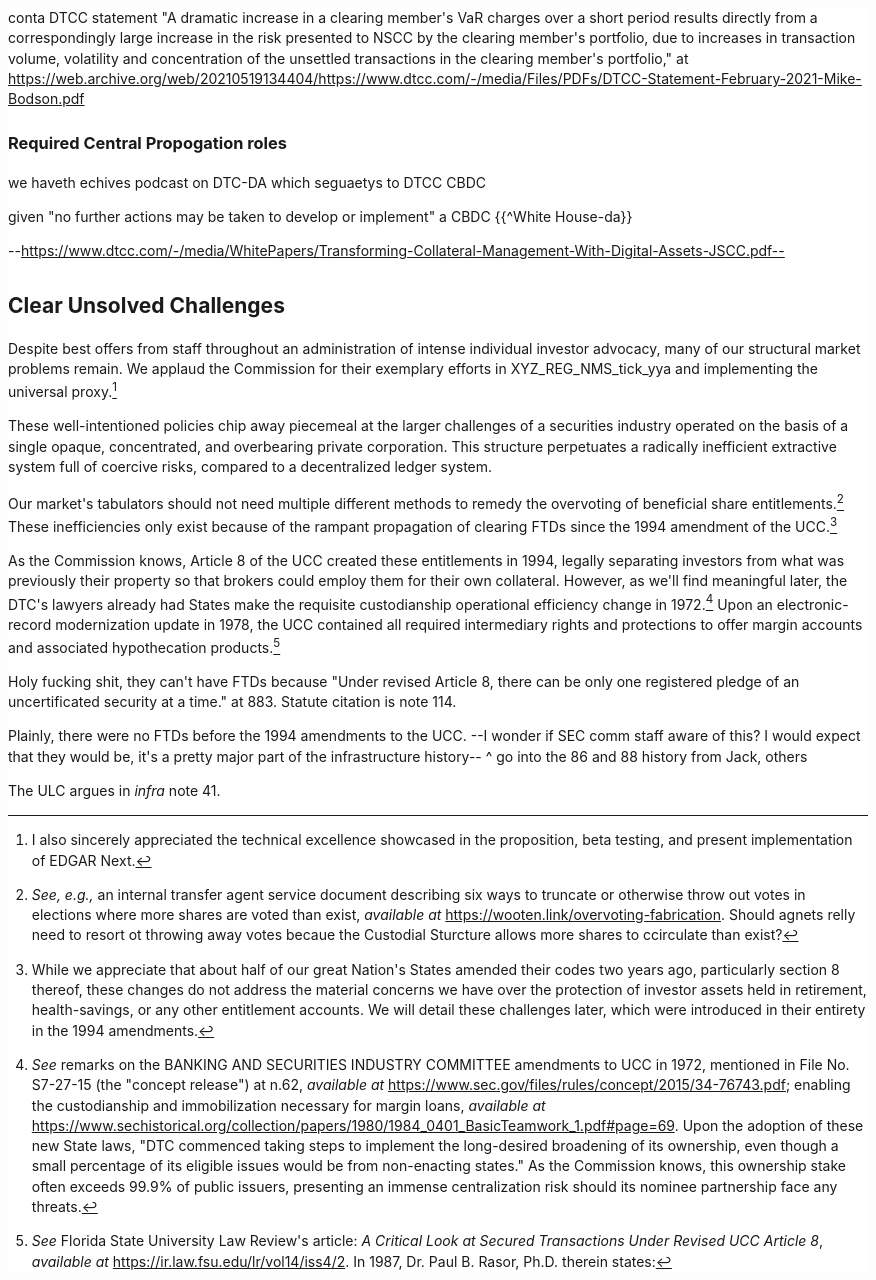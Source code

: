 

conta DTCC statement "A dramatic increase in a clearing member's VaR charges over a short period results directly from a correspondingly large increase in the risk presented to NSCC by the clearing member's portfolio, due to increases in transaction volume, volatility and concentration of the unsettled transactions in the clearing member's portfolio," at https://web.archive.org/web/20210519134404/https://www.dtcc.com/-/media/Files/PDFs/DTCC-Statement-February-2021-Mike-Bodson.pdf







[^White House-da]: "The Working Group's report shall consider provisions for market structure, oversight, consumer protection, and risk management."
— The White House aty https://www.whitehouse.gov/presidential-actions/2025/01/strengthening-american-leadership-in-digital-financial-technology/


### Required Central Propogation roles

we  haveth echives  podcast  on DTC-DA which seguaetys  to DTCC CBDC

given "no further actions may be taken to develop or implement" a CBDC {{^White House-da}}

--https://www.dtcc.com/-/media/WhitePapers/Transforming-Collateral-Management-With-Digital-Assets-JSCC.pdf--

## Clear Unsolved Challenges

Despite best offers from staff throughout an administration of intense individual investor advocacy, many of our structural market problems remain. We applaud the Commission for their exemplary efforts in XYZ_REG_NMS_tick_yya and implementing the universal proxy.[^pers]

These well-intentioned policies chip away piecemeal at the larger challenges of a securities industry operated on the basis of a single opaque, concentrated, and overbearing private corporation. This structure perpetuates a radically inefficient extractive system full of coercive risks, compared to a decentralized ledger system.

Our market's tabulators should not need multiple different methods to remedy the overvoting of beneficial share entitlements.[^overvoting-fabrication] These inefficiencies only exist because of the rampant propagation of clearing FTDs since the 1994 amendment of the UCC.[^UCC-year]

As the Commission knows, Article 8 of the UCC created these entitlements in 1994, legally separating investors from what was previously their property so that brokers could employ them for their own collateral. However, as we'll find meaningful later, the DTC's lawyers already had States make the requisite custodianship operational efficiency change in 1972.[^BASIC-UCC] Upon an electronic-record modernization update in 1978, the UCC contained all required intermediary rights and protections to offer margin accounts and associated hypothecation products.[^FSU-UCC]

Holy fucking shit, they can't have FTDs because "Under revised Article 8, there can be only one registered pledge of an uncertificated security at a time." at 883.
Statute citation is note 114.

Plainly, there were no FTDs before the 1994 amendments to the UCC. --I wonder if SEC comm staff aware of this? I would expect that they would be, it's a pretty major part of the infrastructure history--
^ go into the 86 and 88 history from Jack, others

The ULC argues in _infra_ note 41.


[^start-reen-ieelds]: _See  generally_ PREV  . capitalized phrases  or  acronyms largely defined  therein. The community at large greatly apprrciated  the Commission's diligence leading up  to hte oCC's withdrawel of porposed changes.
[^occm]: _See generally,_ my omments in esponse  to the incredible recent staff acctions  establishing a rhoust tehniccal filing interfacce, _available at_ https://www.sec.gov/comments/s7-15-23/s71523-301019-767522.pdf. 
[^occm-d]:  _Id._ at  § II.B.d.
[^src]: _See_ the advance release as adopted  in the  conformed filing in Exhibit 1A at  90 FR 10734–38, _available at_ https://www.govinfo.gov/content/pkg/FR-2025-02-26/pdf/2025-03071.pdf.  < !-- todo:  compare from here  adn  [X](https://www.sec.gov/files/rules/sro/occan/2025/34-102462.pdf) laterr  -->
[^timing]: I PPRECIate the  opporutnity  t o ccommmont on  this advancce noticce which was brought to ky  attention  by the community  slightly  over a week ago. Addditionally, our commmunity  review process added a few days of processing to ensure consensus on the views presented. _See_ _infra_ § 3 forr  a discussion of these implications after  the comment presents  material information related  to the consideration of this ticce..
[^pcco-intro]: _See generlly_ _infra_ § {{TODO: gme-congress-sec}}. Spewcoific  references are avlaible _infra_ notes {{^game-stopped}}, {{^staff-gme-study}}, and  {{^cong}}, _inter alia_. OCC itself recognized this sequence of events _infra_ note {{^2024-014-sec}} at 14, stating that the corporation's management had to override the approved, tested, and automated margining methodologies.
[^oi-token]: _See, e.g.,_ collapse of a cryptocurrency which employeedd off-exchange market-=making deals to exclusively purchase outstanding digital assets, _available at_ https://youtube.com/clip/UgkxkjSFXLQtP9WnDp8Q7dd39_cGHwvosbaM.  While this exmaple showcases the invevitable  collapse of an articificlaly-inflated price, perhasp staff might concur that the events leading u p top the PCO event showcase the invevitable growht of a solvent corporation's shares after artificial deflation. Should the  OCC's margining  systems  facce risk of  WEall Street invsolvencies as contemplated  _infra_ note {{^2024-014-sec}} at 4?
[^rh-occ-cleaing]: Robinhood discloses thier  self-clearing  businessx affiliate in their Form  S-1 at  F-15, first Form  10-K at 24, and  even  the OCC lists  them as a  clearing  member  mid-way  throgh 2020;  _available at_ https://www.sec.gov/Archives/edgar/data/1783879/000162828021013318/robinhoods-1.htm, https://www.sec.gov/Archives/edgar/data/1783879/000178387922000044/hood-20211231.htm, and https://web.archive.org/web/20200701202545/https://www.theocc.com/Company-Information/Member-Directory ,respectively. As further  described _infra_ note {{^rh-clearing-self}}, the  company claiims these business practices amdde their service faster and more relaiable. indeed, presumably they had more ddiscresion  over Tim's position given theirr direct managemnt of ts risk exposure.
[^rh-cyber]: _See, e.g.,_ the  Commission's $45 million fine  for inadequate   data  security, electronic communciations, addn Reg  SHo reporting, _available at_ https://www.sec.gov/newsroom/press-releases/2025-5. Ms.  COuntryman,  your  excpetional order,  enabled  by exceptional  sta ff  efforts,  highlights  one  such  case  of gross cybersecurity  vulnerabilityies at ¶ 7. Later  in ¶¶ 74–79, the order explains  that  millions of  investors had  theirr  information stolen  in an attack prasctically  identical  to one such breach over three m onths prior which resulted in a secificcorrective action to  blcok  the type of software employed in the theft.
[^bad-banks]: _See, e.g.,_ _infra_ note SEC_TODO, highlghting challenges common indivul challenges akin to those  detauled
[^ostk-augi]: _See, e.g._ Commissioner Luis A. Aguilar's meeting addressing double-digit outstanding Failures to Deliver ("FTDs") when investors acquired a 120% ownership stake in a discount online retailer, _inter alia_, given the failures of central netting, _available at_ https://www.sec.gov/comments/s7-19-07/s71907-1436.pdf#page=3. _See also_ written remarks _infra_ note {{^Discord-GME}} from the CEO of such firm at the time, stating "a financial news organization suggests that of our approximate 6,000 owners, the top 50 own 106% of our stock" just before the share price halved.
[^ats-prep]: _See_ _supra_ note {{^ostk-augi}}. Given cryptosystems and decentralized exchanges allow these transactions without the possibility of FTDs, I asked Commissioner Aguilar and partners at their venture company about their interpretation of if they "would or would not consider a DEX to be an ATS" in a written communication on 26 Sep 2023 and subsequent meeting in relation to File No. S7-02-22, _inter alia_. If staff agree with the supportive remarks in these discussions and pro-digital-assets rhetoric espoused by our present governmental leadership, then might we need an oversight system for uncovered peer-to-peer distributed transaction messaging systems?
[^ats-note]: _See_ analysis of legacy liquidity venues in one of the leading academic finance journals, _available at_ https://doi.org/10.1017/S0022109017000849. _See also_ discussion of alternative liquidity-providing cryptosystems, _available at_ https://x.com/xximpod/status/1908527646331593078. I see no other decentralized free market than the one referenced _infra_ note {{^xlm-minimal-info}}.
[^intro-quote-date]: Based on extensive diligence, Mr. Peterffy's sentiments over the past few decades closely resemble this quote, _available at_ https://www.cnbc.com/2021/02/17/interactive-brokers-chairman-thomas-peterffy-on-gamestop-frenzy.html. _See, e.g.,_ departing remarks from Commissioner Aguilar emphasizing remarks from Mr. Peterffy that "our markets are in a 'crisis,' and that 'order, fair dealing, and trust' need to be restored" in § II ¶ 2, _available at_ https://www.sec.gov/newsroom/speeches-statements/us-equity-market-structure.
[^historic-id]: _See_ _supra_ note {{^best-eff-mon}}.
[^ucc-511c]: _See_ Uniform Commercial Code ("UCC") § 8-511(c), as presently adopted in all 50 States.
[^511c-id]: _Id._
[^ccp-connec]: _See, e.g.,_ last year's annual financial statements for NSCC, stating an approximately equivalent amount of assets and liabilities, _available at_ https://www.dtcc.com/-/media/Files/Downloads/legal/financials/2024/NSCC-Financial-Statements-Annual-2024.pdf#page=4. At 27, the report references the "multilateral netting contract and limited cross-guaranty agreement with DTC, FICC and OCC," a risk mutualizer further expanded by industry arrangements _infra_ note {{^ny-err-3}}. Could the failure of only one of these intermediaries cripple all of their interoperability?
[^DTCcs]: _See, e.g.,_ six formalized change requests just this year in NH HB427, ND SB2364, SD HB1122, TN HB443, CT HB5849, and WY SF189 (all 2025); _available at_ https://legiscan.com/NH/bill/HB427/2025, https://legiscan.com/ND/bill/SB2364/2025, https://legiscan.com/SD/bill/HB1122/2025, https://legiscan.com/TN/bill/HB0443/2025, https://legiscan.com/CT/bill/HB5849/2025, and https://legiscan.com/WY/bill/SF0189/2025, respectively. All these legislatures strike the exception to Main Street securities entitlement custody as discussed in the proposed bills. _See also_ proposition questioning testimony in the third bill, stating "all those clients in the teeth of the crisis had no access to their accounts... that happened to the retail investors; it happened to the biggest, most sophisticated investors in the world that were in Lehman Brothers—so, big and small. The small investors: those accounts were eventually sold to another firm. That is the only way they got access to their accounts again—it took some weeks and months. The institutional clients: unbeknownst to them, all of their Treasuries, which were their collateral—their dry powder to operate in this crisis—were taken by JPMorgan in the bankruptcy" as both the custodian and secured creditor for such assets given invocation of UCC Art. 8, _available at_ https://sdpb.sd.gov/sdpbpodcast/2025/hco15.mp3#t=5640.
[^ucc-511b]: _See_ UCC § 8-511(b), as presently adopted in all 50 States.
[^csuohio]: _See_ law-review article responding, _inter alia_, to perspectives on central order clearing from Treasury Secretary Jacob Lew and former Chair and Commissiolner Gary Gensler, _available at_ https://engagedscholarship.csuohio.edu/cgi/viewcontent.cgi?article=3915&context=clevstlrev. As cited in note 4, Commissioner Gensler investigated the failure of Long-Term Capital Management without finding "good answers" to stop the spread of contagion which later manifested into 2008. As staff know, File No. S7-23-22 later implemented a clearing mandate requiring more participant interaction which could involve substantial FICC risks.
[^peirce-failures]: _Id._ § II.F.
[^peirce-SUBTLE]: _See, e.g.,_ earlier work discussing the materiality of securities lending in the bailout of American International Group, _available at_ https://elischolar.library.yale.edu/cgi/viewcontent.cgi?article=10106&context=ypfs-documents. The paper concludes after extensively establishing that "securities-lending issues arose in regulated life-insurance companies" which needed the "discipline" of independent action, since "merely making sure that every entity has a regulator will not fix the financial markets." Might a more decentralized, localized, and autonomous strategic-planning market for organizational decisions best support the whole financial system as it rapidly evolves?
[^Dole]: _See, e.g.,_ investor class-action memorandum after an unfair management-led buyout, previously settled at a 20% premium over the original price, _available at_ https://courts.delaware.gov/Opinions/Download.aspx?id=252690. Shareholders held valid claims against 49,164,415 shares which "substantially exceeded the 36,793,758 shares" available. While DRS investors received the full award amount, it is questionable whether all beneficial holders received due compensation through the custodial structure. The funds were sent to all record holders, but clearly some class members would need to receive reimbursement from a fraction of their holdings since Cede was the only registered owner which could create more share entitlements than true shares.
[^Dole-id]: _Id._ n.1. Vice Chancellor J. Travis Laster  laments the "top-down federal solution"  rushed  out  after  th e  Peapeorwork  Crisis,  highlighting the  nedw opporutnityh  where "[d]istributed ledger technology offers a potential technological solution"  for "a single and comprehensive stock ownership ledger."  WE've  fdeveloped  such a  tehcnololgy  from a grassroots open-source  communtiy further  described  _infra_ § III
[^buffett-drs]: For instance, Warren Buffett once wrote that investors should "be sure to have your stock registered in your name" after failing to  receive  sharheodler donation requests from entitelment holders, _available at_ https://www.berkshirehathaway.com/letters/1981.html. IN  this  charitable  act  to  donate  corporate profits to nonprofit causes, it  took berkshire's largest brokekr three weeks to froward the notice despite bikling "for mailing services within six days of that belated and ineffectual action." _See also_ remarks from Commissioner Peirce supporting blockchain technologies as a solution to the convoluted securityholder communication structure present in the Custodial Structure, _available at_ https://youtu.be/6wUzE9ynIjI.  Might  a  new digital, verifiable, open proxy systme through transfer agents best keep investors connectored to the issueers they  support?
[^leanord]: _See, e.g.,_ concerns  of  Leonard W. Burningham, Esq.  over  innacurate securities deliveries which perpetuate in today's markets, _available at_ https://www.sec.gov/files/rules/sro/dtc200302/lwburningham032203.txt. IN orally disucssing  the adverse  claims problems raised a nd  case  parties, it was  apparent last week  that  mcuh  of  this  knowledge and reccolation  has been lost  to time,  as  I'm  sure could undserstandbly  happen with  hardworkign staff.  But  I will  poutline _infra_ §  2 how  the markets  are getting  more and m ore incterconnected  as feared  by refulatrors,  and thus  the  problkems  of perfected  interests  in UCC  § 8-115  can materially  harm invvestors.
[^wind-down-rule]: _See_ File No. S7-10-23 as came into effect just this January, _available at_ https://www.sec.gov/files/rules/final/2024/34-101446.pdf. The policy change addresses how the Custodial Structure "can pose systemic risk to the financial system" given participants "concentrate risk in the clearing agency." Staff at 119 go so far as to say that "contagion events that could pose a systemic danger to the U.S. financial system." I appreciate the Commission's active role in attempting to mitigate these unnecessary risks, which DTCC itself claims are impossible to expunge at note 441.
[^ucc-study-infr-prop]: _See_ _infra_ note {{^st-john-ucc}} at 624. in the  entenc just before § III on Systemic Risk, Facciolo explains how "Article 8 creates a new type of property interest that 'is not a claim to a specific identifiable thing; [rather] it is a package of rights and interests that a person has against the person's securities intermediary and the property held by the intermediary.'" He makes thiis staemnet with dreference to the  UCC adoption  comments at § 8-503(d) whicch clearly state entitlemmnts ome without  common-law property  rights as "Article 8 also contains general adverse claim cut-off rules for the indirect holding system."
[^staff-shorting-infra]: _See_ _infra_ note {{^staff-gme-study}} n.75.
[^eg-naked-shorts-later]: _See, e.g.,_ _infra_ note {{^other-3-ex}}
[^bbby-case]: _See_ llit ofg equity srurtyholders under bankruptcy code, _available at_ https://wooten.link/kroll-cede at 8. Cede's equity holddiings are listed in dupliccate, which we found particualrly  strangee in ddisucssion  of anoyhte securityty with this clerical pheonmenon, _available at_ https://x.com/JFWooten4/status/1753471580842209390.
[^bbby-sec]: _See_ Form 10-K filed the next quarter, _available at_ https://www.sec.gov/Archives/edgar/data/886158/000088615823000059/bbby-20230225.htm. At 2, the  document reads: "The number of shares outstanding of the registrant’s common stock (par value $0.01 per share) at May 9, 2023: 739,056,836."
[^rh-arg-main]: _Id._ Although the staff writers chose not to mention this particular bnroker by name in the last complete sentence at 31, NSCC's margin cll to theri routing broker was well publicized before being personaly negotitated yo a sum nearly hafl the original estimate vis-à-vi the ECP-charge weaiver. WHoistlically, this page of the report states total clearing margin across all brokers increased by about 37% in a single day. How can trading in a small handful of retail securities so greatrly disrupt the operations of our great Nation's onyl equities clearing firm?
[^DA-EO]: _See_ E.O. 14178, where our great President decreed: "the policy of my Administration to support the responsible growth and use of digital assets, blockchain technology, and related technologies across all sectors of the economy" despite surely fighting through traumatic pushback, _available at_ https://www.whitehouse.gov/presidential-actions/2025/01/strengthening-american-leadership-in-digital-financial-technology.
[^cede-fail]: _See, e.g.,_ recent fuyleaming in File No. S7-10-23 contemplating the failure of the Custodial Structure, _available at_ https://www.sec.gov/files/rules/final/2024/34-101446.pdf. Naemyl, the fifth paper cited in note 475 states, "Pervasive reforms of derivatives markets following 2008 are, in effect, unfinished business; the systemic risk of CCPs has been exacerbated and left unaddressed." Its subtitle claims the CCP is "too important to fail" and its author later writes that "their failure would have such a negative impact on the financial system and the economy as a whole that the government would do whatever it takes to prevent such a failure, including effecting transfers from taxpayers." Does the Commission believe _another_ Federal baloit of Wall Street's mistakes should take preference over grassroots nonprofit investor-centric innovations?
[^dtc-smac-1]: https://www.sec.gov/comments/s7-10-23/s71023-225519-472762.pdf#page=2. Later states that it would be unduly difficult to ensure "there will be continuation of services by service profviders" requisite to the Custodial Structure's operations (at 8). - let's expand this to their comments on cloud providers given inadequate central infrastructure (JEsus christ  I swear their modernization memo is integrating Lambda)
[^dtc-smac-2]: https://www.sec.gov/comments/s7-07-23/s70723-202219-405182.pdf#page=6. _See also_ ITP exempoting order note 24 which asserts that almost a full half of comments "urged the Commission to ensure that no entity improperly gains a monopoly on any aspect of trade processing" from firms such as JPMorgan Chase, Goldman Sachs, UBS Warburg, Deutsche Bank, Merrill Lynch, and State Street; _available at_ https://www.govinfo.gov/content/pkg/FR-2001-04-23/pdf/01-9962.pdf#page=3. In note 21, this document also suggests that the indsutry will shorten the settlement cycle to T+1 by a deadline over two decades ago.
[^dtc-eng-chat]: _See, e.g.,_ notes from conversatino with DTCC engineer  detailign  post-trade failure-to-deliver operting flows, _available at_ https://github.com/orgs/WhyDRS/discussions/1 n.10  link  3. I was particualry  concerned with  the  docuemented u se of CSV  files  at  2, reconsciled through  am anual  end-of-day  batch  process reminiscent of  1970s  mainframe  technolgoies. I saw similar pattern aemmerge in  the  conversation  at 6  as error-prone manual reconciliation resolution was  pushed from Cede's books to clearing members.
[^ftd-foia]: _See, e.g.,_ changin staff  data positions related  to t he responses to  25-00185-FOIA, suggesting  that  certain FTD information woudld harm market integrity. In speakign with the author of this erequest, it's become clear that the'yve  been patiently wiating  for answers lasst year because of a true ccare for market integrity. _relvantly_, incomplete data  from the few central providers such as  _Id._ have  historically  failed to deliver  prompt and adccurate informmation to he t Commission  itself when  ehavily-shorted securities are  in question.  _See, e.g.,_ a memorandum  froom the Office of Econmicc Analysis at  note 1, stating that  staff did not revceive significant daily  FTD  information held by NSCC all  the  way  back in 2006, _available at_ https://www.sec.gov/spotlight/failstodeliver082106.pdf.
[^bailout-chat]: _See_  Systemic Resolution Advisory Committee under the Division of Complex Institution Supervision and Resolution, with  Cunliffe's discussion starting at the thimestamp, _available at_  https://youtu.be/0PtULsOtI2o?t=9311. Gvien "non-default losses could therefore wipe out the capital of the CCP and lead it to insolvency,"  I  find it extremely  questionable  that the OCC desired to  expand itt's emergency-resolution  repurchasing parties to nonb-nbank liquidity  procidors. We are almost facing the ultimate question of who should pay for Wall Street's massive procycliccal losses.
[^peeter-intro-supra]: _See_ _supra_ note {{^intro-quote-date}}. 
[^certainty]: _See_ Financial Services Policy and Financial Markets questionanaire  cop[leted  by the  legal  team  of American's top  central banksers, _available at_ https://archive.org/details/ec-clearing-questionnaire.
[^great-taking]: _See_ Webb's book specifically  detailing the ins and outs of prepty-right dchallenges, _available at_ https://thegreattaking.com.
[^fragmentation-img]: _See, e.g._ wokr from The MITRE Corp., Tyler Gray, Brendan Tivnan, and Christopher Danforth reproduced under [CC BY 4.0](https://creativecommons.org/licenses/by/4.0/), _available at_ https://doi.org/10.1371/journal.pone.0226968. Many of  the eleven esteemed authors therof rprsetn two established American unitversiites, and seven of them are affiliatged  with a 501(c)(3) established to advance national security and serve the public interest. Their findings revea over  $160 millikon of arbitrage progfits tstmming from latengcy ies between  tthe  complex exchanges routes, securities i nformation processorts ("SIP"),  and direct geogrphical feeds/.
[^married-puts]: _See, e.g.,_ use of married puts amongst  a select  few  market particiants  tio oruoirtedky  extend  their levergaaged  borrowings against a certain issu, _available at_  https://www.reddit.com/r/GME/comments/mgj0j1/the_naked_shorting_scam_revealed_lending_of,  https://www.reddit.com/r/Superstonk/comments/oenvoh/peekaboo_i_see_103m_hidden_shorts_part_deux, and https://www.reddit.com/r/GME/comments/mi8mo9/legal_interpretation_of_the_proposed_srdtc2021005. THe last post specifically  introduces the communtiyty  to material further explored  _infra_ note {{^occ-dtcc-plerdgingb}},  allowing  FTd reserts  through  the  collateral  loan  program duly adopted  in  the related SRO change.  While the amendment seems  tog attmept  forced underlying delivery  between  the DTC  and OCC,   it also  directly  detracts from clkearing memebrss;' avaliable margin deposits  during sustpension.
[^occ-waiving]: _See, e.g.,_ amentments  to  OCCs recover and ordery wind-down pllan which  increase reliance  on  human  jusdgmmenet at the  expense of  acctual margining algorithsms, _available at_ https://www.sec.gov/files/rules/sro/occ/2023/34-97785.pdf. "Rather than rely on a few of many possible events that could trigger a wind-down, the proposed revisions to the RWD Plan would move to a single WDP Trigger Event based on a determination by OCC's Board of Directors[,]" rreads the approved release at 13. Should we trust the  self-interested boardrooms  of Wall Street with the  solvent function  of  our financial  system  over and above p;rroven algorthmic margins systems designed by at least dozens of staff engineers?
[^occ-efs]: _See_ _infra_ note {{^2024-014-sec}}  n.42  (explaining  how  a beoricratic Model Risk Working Group can mnaually  tune margigin system weights  during hightened volatility, which proved detrimental in premmpting risks in PREV §  II.C.3).  Two footnotesd later, the OCC clairifdies that this  committe's  judjment overrode an algorithm with "more than 200 individual risk factors" for periods of up  to 190 days,  a length of time certainly  far  enough  to drawft capital indadequancies seen in PREV  § II.A.b. Lately,. so many of  OCC's ruile changes  as k for a n operational deference to management  (and redact key  margining information) that I wonder  if  their CCP even plans to rely  on  GARCH zshould a crisis  arise.
[^TimothyCuddihy]: _See_ _infra_ note {{^hidden-errs}},  placing billions of ollars in unilateral waivers in the deciding hands of one person. As staff k now, these waivers were the difference between intra-day  solvency fror  a  broker-dealer who intentionally chose  to  hand their own clearing  (adnd the associated risks)  to promote business efficinecy _infra_ note {{^rh-clearing-self}}. Should  a firm not bear  the conomic consequences of taking on increased risk in the financial  system  to "eliminate [internalized] fees[?]"
[^rh-margin-claims]: _See_ _infra_ note {{^game-stopped}} at 20. THe subsubsection  immediatly  proceeding these disclosures explains how Robinhood leadership intentionally  declined to proepr;yl  model  the  week's margin requirements leading up to t he PCO event . Just b efore this finding,  House staff find that thefirms Head of Data Science did not bother reading  the public formula for calculating collateral charges, and afterh th PCO event they  simply resolved to using  "Excel spreadsheets to model its NSCC collateral charge" like a legacy transfer agnt trackign shares.
[^cap-rais-erh]: _See_ first  cpaital  riase  of over a billion dollars the  very next day thrrough convertile notes from existin g backers in an  "emergency infusion,", _available at_ https://www.reuters.com/article/business/robinhood-raises-1-billion-of-fresh-funding-from-existing-investors-idUSKBN29X2ZN.  _See also_  second raise of $2.4  billion in another  convertible-debt raie priced about a quarter below  the IPO  price sold  to the public  five monthslater, _available at_ https://www.reuters.com/business/finance/robinhood-raises-another-24-bln-funds-investors-2021-02-01. All  this centralized  risk-sseeking  cusupport  came  at a profound  time in  capital markets,  and it  now seems the oCC  wants  a gaunrteed buyer of  its own member  defficincies  for the  next   crisis, thoghtfully soruced at money-market rates. Notably,  Robinhood completed  these investments one day  before the  DTCC's ECP excemption ended, but can  we really preidct when the  next market  downturn will  conclude?
[^blackbox-nsccc]: _See_ _supra_ note {{^rh-margin-claims}} nn.60 and 124–127.  _See also_ excchagne between Vladimir Tenev and Elon Musk the day after the  PCO  event, _available at_ https://www.youtube.com/clip/UgkxaLZNPl1Bby-1VVJ2ex4NLr4yZjRdzO4k.
[^my-req]: _See_ request  24-01211-E  from  note 120 of PREV.  I  called  both the  public FOIA office and  th4e research specialist assigned  ot the request  case  at least thrree times.  Gvioen the request was pblicly  acknowledged as properly  formatted, do staff believe I should reach  out to the  Office of Government Information Services for the third time?
[^ex-intro-mm]: _See, e.g.,_ recent remarks in response to an alert that a particular security was worth many thousands of dollars per share, despite the reality that it is presently valued at a small fraction thereof, _available at_ https://x.com/Python0o/status/1890464983445545037. _See also_ derivative products _supra_ note {{^rh-fractional-filings}} which attained this level of price action for some investors before transactional capability was unilaterally revoked from tens of millions of investors at over 150 broker-dealers, _available at_ https://www.reddit.com/r/Superstonk/comments/12gjugb/fractional_gme_shares_were_selling_for_512450_per. While some of these events may be attributable to human error, as was the case of the bank teller, others seem more inexplicably linked to the opaque operations of certain systemic industry participants.
[^apex-sec-ipo]: As the Commission knows, Apex attempted to go public through a $4.7 billion post-money reverse merger four years ago through its former parent Apex Clearing Holdings LLC, as detailed in a Form 425 filing from the acquirer, _available at_ https://www.sec.gov/Archives/edgar/data/1834518/000119312521049864/0001193125-21-049864-index.htm. However, the purchase and subsequent PIPE financings fell through after the incidents of late January that year. Exhibit 99.1 therein boasts about Apex's "over 200 clients representing more than 13 million customer accounts" which generated an "[i]ndustry leading" prior-year "operating revenue of approximately $236 million" at nearly 40% gross margins.
[^apex-sec-ex99]: _See_ business management claims highlighting profits in Exhibit 99.1 as attached to the February 2021 SPAC 8-K, _available at_ https://www.sec.gov/Archives/edgar/data/1834518/000119312521049864/d137294dex991.htm. While generously ignoring the market-shaking events of three weeks prior, President Tricia Rothschild says order routing "is a high cost of failure business, and our clients and their customers depend on Apex to safeguard their assets." Ms. Rothschild quietly resigned five months after this filing, before the merger fell through, as shown through a very short note at the end of a hiring announcement, _available at_ https://www.businesswire.com/news/home/202107060053
[^structure-hearing]: _See_ memorandum from Republican Representatives, _available at_ https://docs.house.gov/meetings/BA/BA16/20240627/117468/HHRG-118-BA16-20240627-SD002.pdf. Employees from two national securities exchanges, _inter alia_, discuss the 1975 Exchange Act amendments and subsequent structural reform initiatives which prefaced the monopolization of post-trade clearing and settlement _infra_ note {{^note-DTC-2006}}. The House description details proposed and prior changes by Commissioner Gensler as attempting to "overhaul certain aspects of the market." However, the written testimonies of both the sitting academic and Nasdaq EVP reference or are themselves supportive studies paid for by the industry.
[^Schack-testimony]: _See_ Congressional testimony of Justin Schack from an intermediary which claims to be the industry's largest floor broker, _available at_ https://youtu.be/LxgQSA0htv8&t=5060. While not an independent, unbiased witness, they capture the peculiar development of the present unchallenged market structure when calling it "lightning fast, vastly fragmented, and extraordinarily complex. No one with a blank slate would design such a complex system to achieve such a simple task."
[^Schack-written]: _See_ Mr. Schack's witness statement as submitted on their own behalf, _available at_ https://www.congress.gov/118/meeting/house/117468/witnesses/HHRG-118-BA16-Wstate-SchackJ-20240627.pdf. Later in the document, they contemplate "whether today's far-better outcomes came _because of_ or _in spite of_ [sic] all the government reforms and private-sector adaptations of the past three decades."
[^Schack-id-fees]: _Id._ at 8. _See also generally_ discussion of the conflicts and challenges presented by this structural configuration and competing market access fees, _available at_ https://youtu.be/Sm17SAZO9hY?t=2490. I discuss specifically in the preface thereto systemic ownership challenges in the zero-commission hidden-fee business models of modern brokers. Might the growth of transfer-agent-oriented market systems help the Commission reduce its concentrated reliance on the centralized Custodial Structure?
[^doub-back]: _See_ _supra_ note {{^wind-down-rule}}.
[^apex-spac-fine]: _See_ Release No. 11266 at https://www.sec.gov/files/litigation/admin/2024/33-11266.pdf.
[^apex-spac-dissolve]: _See_ press release "liquidating the funds held in the trust account and making a distribution payment therefrom" in accordance with the exemption from the civil penalty, _available at_ https://www.sec.gov/Archives/edgar/data/1834518/000121390024006525/ea192206ex99-1_northern2.htm.
[^uyeda-spac-cases]: _See_ response to Form S-1 filed 6 Jan 2021, which staff found dated after initial SPAC target conversations began, _available at_ https://www.sec.gov/newsroom/speeches-statements/uyeda-statement-spac-121224. Commissioner Uyeda gripes with the material business differences between operating companies and special-purpose vehicles. Vehicles which, as staff know, require special investor protections and processing treatment compared to real businesses not formed solely to shortcut the artificial barriers to exchange listings. Might American business best raise the most qualified investors through a more universal market for capital more closely aligned with Commission registration rather than proprietary central interfaces?
[^uyeda-id]: _Id._ at §§ II–III.
[^backlink-edgar]: _See, e.g.,_ application of efficiency principles in EDGAR automation for the driving end of facilitating small-business access to capital, _available at_ https://www.sec.gov/comments/s7-15-23/s71523-301019-767522.pdf. Namely, we circle back to the guiding principles I personally admire as an investor in our markets first and foremost throughout my early career in § V.D. In an age where so few innovators tap our public markets for their expansions, might a more decentralized capital allocation system best involve our great national population in the businesses of tomorrow, rather than a select few Sand Hill institutions.
[^apex-sub-agr]: _See_ Exhibit 10.1 filed in connection with _supra_ note {{^apex-sec-ipo}}, _available at_ https://www.sec.gov/Archives/edgar/data/1834518/000119312521049864/d137294dex101.htm
[^apex-lending-income]: While Apex chose not to segment out its securities lending income from other net disclosed revenues, it is my general interpretation of large swaths of public sentiment and personal experience that the firm generally retains at least 80% of all such revenues. Given the materiality of share lending income in other brokers, a source of revenue derived from lending assets for short sales, I find some solace in knowing Apex itself ascertains the clear conflicts of interest in lending practices, especially related to primary offerings. _See also_ rulemaking which came into effect last year at File No. S7-18-21, requiring more transparency and efficiency in the securities lending market which has so greatly been kept out of accessible tools beforehand. Staff efforts to meaningfully distinguish between individual and wholesale lending markets frankly blew my policy hat right off, as the analyses thereof exemplarily protected small American retirees.
[^id-wholsale-lending]: _See, e.g.,_ disclosure of the "give-to-get" insider lending club from the final release of _Id._ at 180, _available at_ https://www.sec.gov/files/rules/final/2023/34-98737.pdf#page=180. _See also_ remarks of an extensively-cited commenter claiming there exist "enormous costs associated with [transactional reporting]" given the implicitly manual nature of these institutional transactions, _available at_ https://www.sec.gov/comments/s7-18-21/s71821-20122451-278475.pdf#page=11. The commenter at 13 onward goes on to attack staff for implementing reforms authorized by Congress and designed to protect the investing public.
[^ringingbells]: _See, e.g.,_ exceptional previous work analyzing holes left open by Congressional evaluations of market-changing events, _available at_ https://www.reddit.com/r/Superstonk/comments/181cuqr/proof_expos%C3%A9_calculation_of_doddfrank.
[^game-stopped]: _See_ report on the PCO event of four years hence, prepared over the course of sixteen months by the majority staff of the House Committee on Financial Services, _available at_ https://democrats-financialservices.house.gov/uploadedfiles/6.22_hfsc_gs.report_hmsmeetbp.irm.nlrf.pdf.
[^staff-gme-study]: _See_ Staff Report on Equity and Options Market Structure Conditions in Early 2021, _available at_ https://www.sec.gov/files/staff-report-equity-options-market-struction-conditions-early-2021.pdf.
[^house-id-sec]: _See_ _supra_ note {{^game-stopped}} at § III.2.b.
[^house-id-2]: _Id._
[^apex-broker-num]: _See_ _supra_ note {{^apex-sec-ipo}}.
[^house-first-subsec]: _See_ _supra_ note {{^game-stopped}} at § III.2.a.
[^house-first-subsec-id]: _Id._
[^sell-err-support]: _See_ correspondence with support staff via help center over the course of two full trading days, _available at_ https://wooten.link/trading-sell-error.
[^rh-clearing-self]: _See_ engineering news release detailing scaling challenges of proprietary centralized systems built on open-source protocols with retrospective insights into past business decisions, _available at_ https://newsroom.aboutrobinhood.com/part-i-scaling-robinhood-clearing-accounting.
[^sell-err-support-3]: _See_ _supra_ note {{^sell-err-support}} at 3.
[^house-reg-sci-subsec]: _See_ _supra_ note {{^game-stopped}} § IV.2.d.
[^id-srac]: _See_ _supra_ note {{^bailout-chat}}. at 2:44:00, Cunliffe syas, "CCP capital is generally pretty small relative to the size of their operations."  Staff  themselves seems to cvvoncur with this concenr ewhnre conisering any potential  bailout from the Federal  Reserve  _infra_ note {{^street-name-2}}.  _See also_ remarks of  leading  advocacy  consitutaant at the video clip linked in note  16  of PREV, stating that "the central clearing  counterparties are  very  thinly  capitalized."
[^rofl]: _See_ _supra_ note {{^game-stopped}}  at 97.  _See also generally_ Key Finding #3. House staff  note on the  prior page  that  introdu es this finding  how several  "member firms Committee staff interviewed either did not model for, or otherwise explicitly plan for"  ECP  charges  before the PCO event.
[^pers]: I also sincerely appreciated the technical excellence showcased in the proposition, beta testing, and present implementation of EDGAR Next.
[^UCC-year]: While we appreciate that about half of our great Nation's States amended their codes two years ago, particularly section 8 thereof, these changes do not address the material concerns we have over the protection of investor assets held in retirement, health-savings, or any other entitlement accounts. We will detail these challenges later, which were introduced in their entirety in the 1994 amendments.
[^overvoting-fabrication]: _See, e.g.,_ an internal transfer agent service document describing six ways to truncate or otherwise throw out votes in elections where more shares are voted than exist, _available at_ https://wooten.link/overvoting-fabrication.  Should  agnets  relly need to resort ot throwing away  votes becaue  the  Custodial Sturcture allows more shares to  ccirculate than exist?
[^BASIC-UCC]: _See_ remarks on the BANKING AND SECURITIES INDUSTRY COMMITTEE amendments to UCC in 1972, mentioned in File No. S7-27-15 (the "concept release") at n.62, _available at_ https://www.sec.gov/files/rules/concept/2015/34-76743.pdf; enabling the custodianship and immobilization necessary for margin loans, _available at_ https://www.sechistorical.org/collection/papers/1980/1984_0401_BasicTeamwork_1.pdf#page=69. Upon the adoption of these new State laws, "DTC commenced taking steps to implement the long-desired broadening of its ownership, even though a small percentage of its eligible issues would be from non-enacting states." As the Commission knows, this ownership stake often exceeds 99.9% of public issuers, presenting an immense centralization risk should its nominee partnership face any threats.
[^FSU-UCC]: _See_ Florida State University Law Review's article: _A Critical Look at Secured Transactions Under Revised UCC Article 8_, _available at_ https://ir.law.fsu.edu/lr/vol14/iss4/2. In 1987, Dr. Paul B. Rasor, Ph.D. therein states:
[^email-cvvv1]: The exact email sent 6 Nov 2024 also stated that "[o]ur records show that it has been approximately six months since you have logged into your [account]." I was instructed to "log in by end of day 11/15/2024" but did not see the message by that date.
[^email-cvvv2]: I do not think an investment application should disincentivize long-term investing, so I sold the remainder of the position and closed the account four days later. I did attempt a stock transfer to another broker, but the fee to do so was arbitrarily high, marked up by a factor of nearly 500 times the public clearing and settlement charge therefor.
[^apex-fine-foreshadow]: _See, e.g.,_ opinion affirming dismissal in _Peter Jang v. Apex Clearing Corporation_, 23-10436 (11th Cir.), _available at_ https://cases.justia.com/federal/appellate-courts/ca11/22-10669/22-10669-2024-10-08.pdf. At 15, the judge rules that "clearing brokers like Apex generally don’t owe individual investors any fiduciary duties" and thus cannot be held to serve the best interests of investors in New York. The court continues to dissect the misunderstanding that "the stockbroker-investor relationship is a fiduciary relationship" at nn.3–4.
[^staff-gme-internalization]: _See_ _supra_ note {{^staff-gme-study}} at 37. Moreover, as the Commission knows, "88% of internalized dollar volume in January [2021] executed by just three wholesalers" according to note 100 on the same page. Is it healthy for our great NMS if one firm accounts for over half of daily internalized trading volume, according to this source? A firm which solely exists to make a market for profit using preferential access to certain liquidity venues not available to large swaths of the investing public.
[^staff-gme-conflicts]: _Id._ at 44. Here, staff also remark that "though wholesalers increasingly handle individual investor order flow, they face fewer requirements concerning their operational transparency and resiliency as compared to exchanges or ATSs." While it could be challenging to crack down on these institutions given the "free" trading regime brokers design around rebates, might an alternative blockchain-based and transparency-focused transfer-agent system alleviate these market-structure loopholes?
[^rh-s1]: That is, if they're not referred to as a product sold to market-making firms. _See_ staff correspondences regarding IPO of most notable intermediary of the PCO event in _Id._ As the Commission knows, the Division of Corporate Finance suggests a "revision to clarify users are not customers" in their registration statement, _available at_ https://www.sec.gov/Archives/edgar/data/1783879/000000000021007261/filename1.pdf.
[^peirce-bailout-quote]: _See_ _supra_ note {{^csuohio}}  at 2.
[^ny-fed-fails]: _See_ clearinghouse settlement failures study from a research series which had its industry funding revoked a decade ago, _available at_ https://www.newyorkfed.org/medialibrary/media/research/current_issues/ci11-9.pdf#page=2. Also on this page, notable researching authors indicate in Chart 1 that failures to deliver in Treasuries began in earnest around 1992. "Fails to deliver involving Treasury securities occurred in every week between July 4, 1990, and December 29, 2004," notes the study, averaging over $440 billion per month in 2025 dollars.
[^ny-fed-id1]: _Id._ at 5.
[^hidden-errs]: _See_ _supra_ note {{^game-stopped}} at § III.2, finding and disclosing over a year after the fact that DTCC arbitrarily chose to waive margin charges and had "regularly waived such charges during periods of acute volatility" for years prior. Congressional staff found that "at least one member firm made a business decision" to allow trades creating ECP charges because NSCC's charge "was either not applied or reduced 63 times" to the tune of billions in risk deposits. In following this series of repeated margin-forgiveness decisions, Congress found a single managing director "has the ultimate authority to authorize waivers" and "does not need to consult with anyone to authorize a waiver." Should these calculations, so crucial to the integrity and stability of our great market system, really lie in the hands of a select few individuals, "particularly when the risk of default is greatest[?]"
[^shoerer]: _See, e.g.,_ one article detailing the bankruptcy of Stoever, Glass & Co. in February, an intermediary which had been in business for over six decades, _available at_ https://www.investmentnews.com/goria/practice-management/60-year-old-new-york-broker-dealer-files-bankruptcy-closes-down/259356. In a bankruptcy filing of their affiliated wealth management arm, the firm has at least an estimated $1 million in liabilities compared to under $50,000 in assets.
[^ny-err-1]: _See_ a documented archive of the Bank of New York's "$32 Billion Overdraft" because of bond clearing miscalculations for tens of thousands of issues at _supra_ note {{^ny-fed-fails}} n.4, _available at_ https://dl.acm.org/doi/pdf/10.1145/382300.382301#page=2. The bank "incurred an estimated $4 million interest expense on the borrowing, [but] the bank said any impact on its net income 'will not be material.' For the first nine months this year, earnings totaled $96.7 million."
[^ny-err-2]: _Id._ from reprinting of _Washington Post_ article. Only "able to borrow $700 million from other banks. The rest was covered by a $23.6 billion loan from the New York Fed. As collateral, the bank pledged all its domestic assets and all its customers' securities" with only hours of notice. Will we expect the banks to support any kind of clearing-system failure, and, if so, what happens when their available funds require again borrowing against American investor portfolios?
[^ny-err-3]: _Id._ As the Commission knows, much of this present risk now exists centralized in the FICC as established for the benefit of industry participants. However, these "efficiencies" propagate to the benefit of speculators who can propagate record quantities of risky positions using common collateral between their accounts therewith and at the Chicago Mercantile Exchange, as established by a cross-margining agreement formalized two decades ago without a notice-and-comment period in SR-FICC-2003-10, duly revised and _available at_ https://www.dtcc.com/~/media/Files/Downloads/legal/rules/ficc_cme_crossmargin_agreement.pdf.
[^]: _See, e.g.,_ uncertainty and standardization in the reporting of Direct Registration System holdings at one well-known issuer, _available at_ https://www.drsgme.org/drs-reporting. A third-quarter 2022 filing states a specific number of shares "directly registered with our transfer agent." _Compare_ this specificity to the "held by record holders" language used in reports thereafter. Should the DTCC's FAST agreements be required to delineate directly registered shares?
[^cb-light]: As the public for-profit corporation exists today with nearly monopolistic control over American on-ramps to crypto asset products.
[^cb-suit-main]: _See_ 23 Civ. 4738 (S.D.N.Y.) ECF No. 1, _available at_ https://www.sec.gov/files/litigation/complaints/2023/comp-pr2023-102.pdf.
[^title]: The particular representative may have had a syntactically different but functionally similar title. My memory does not fully serve me on this granularity, and I did not format my physical notes in an electronic archive back then. For time, I will defer from finding a recording link, but staff can obtain one in reference to recorded sessions now kept in a proprietary data storage system, _available at_ https://structuredfinance.org/resources/sfvegas-2021-sessions-now-available-for-replay. _See also_ decentralization discussion in the same year with participation from another ATS which has not had its registrations shelved, _available at_ https://youtu.be/DGhZcFbbJik.
[^723-basis-date]: _See_ note 1 in personal profiling history, _available at_ https://wooten.link/723.
[^btc-lev-report]: Some of this activity was required because Coinbase chooses not to submit brokerage-style transaction reports to the IRS. Others resulted in my previously communicated use of unregulated exchanges, which served as the only point of access available to certain markets. And still many more, including transactions reported for the Syndicate, arose from the nature of decentralized exchanges, which cannot effectuate cost-basis or capital-gains reporting to the government given their lack of a financial intermediary. _See also, relevantly,_ Commissioner Gensler's pragmatic remarks on taking a nuanced, practiced, and mature approach to regulating such protocols, _available at_ https://www.sec.gov/comments/sr-occ-2024-001/srocc2024001-474471-1355754.pdf n.46.
[^jw-debanking]: _See, e.g.,_ unexpected account termination at an institution largely influenced by Coinbase and its infrastructure, _available at_ https://x.com/JFWooten4/status/1814252066300207611. I have had similar experiences with corporate accounts at Coinbase whereby they would comprehensively approve my business given complete and full entity disclosures, only to remove such authorization as soon as any meaningful transactions process on-chain. This experience reminds me of a banking institution that found cause to investigate my corporate account after a transaction well below the Suspicious Activity Reporting ("SAR") threshold. After I did not answer their phone calls for 48 hours, they closed the account with a significant history of operating as the day-to-day treasury funds for team members. Upon later contacting this institution, they told me that the account was closed because I "walked into a branch and requested so." This did not occur, so I asked the account representative to check back with their team. Approximately two weeks later, we had another call where this employee reaffirmed that I physically closed the account in a local branch. However, this would be impossible because I was on holiday in Switzerland at the time of the alleged visit, and this bank did not have any branches in Switzerland. Does the Commission believe transactional oversight should extend so far as to terminate one's ability to participate in the financial system just because their phone does not have signal in a foreign country?
[^cb-s1]: _See_ the intermediary's S-1 direct listing disposing of at least 14,967,757 million insider shares for approximately $5.72 billion from public markets, _available at_ https://www.sec.gov/Archives/edgar/data/1679788/000162828021005373/coinbaseglobalincs-1a2.htm. The filing uses the phrase "a more fair, accessible, efficient, and transparent financial system" at least three times as generally promoting an open network for the world. At 121, they also tout traditional banking services "from offering compounding rewards on savings that pay out by the second to compensating users for virtually completing tasks through global micropayments."
[^banking-BS]: As staff know, the American banking system often takes multiple days to transfer funds between accounts. Unfortunate as this is, Coinbase worsens the process for acquisitions of USDC by traditionally disallowing blockchain transfers for at least a week after this period. Accordingly, any transaction intent on blockchain asset acquisitions from a bank account forces users to gamble that the price won't materially increase during the extensive waiting period.
[^john-acquisition]: _See_ original on-chain storage of funds safekept for housing expenses, _available at_ https://stellar.expert/explorer/public/tx/c91bbd05e35f7abd31394129561ed2f37da1fa46dbf29be197c6f7433f7dec52. _See also_ subsequent conversion into a native layer-1 utility token for investment purposes, _available at_ https://stellar.expert/explorer/public/tx/063f37c0f5e0b0714c6474cad185ca4ddd9ab22d5a84d315c030081f503e62a7. Accounts can swap between any blockchain-network assets with a permissionless order book which employs zero intermediaries, as can be seen in an example between two completely arbitrary user-defined tokens, _available at_ https://stellar.expert/explorer/public/tx/2acf44db14c9263b6f7573cd997b8e065c3c9222a85dd26ad8da4940dd2df31e.
[^Garand-story]: _See_ note 7 of a technical development discussion detailing the common practices of proprietary traders to arbitrage between centralized cryptocurrency exchanges through power and latency analysis, _available at_ https://wooten.link/1558. Given the nonexistence of a NMS for cryptocurrencies and a generally international market for their central exchange, does the Commission believe staff can efficiently oversee all forthcoming trading and registration supervision? Or would staff prefer an updated system based on the decentralized governance ethos commonly underlying these common endeavors which are so often paired with decentralized exchanges?
[^cex-dex]: Namely, all mainstream instances of the former type operate solely on a profit-driven proprietary business model. Often these entities fundraise from the investing public in an effort to sustain their enterprise, which exists exclusively due to fees later charged for trading services. I find this particularly concerning because exchanges and liquidity have a well-known "lock-in" effect whereby the network effect of bids and offers accrues exclusively to the provider of an exchange venue. As staff know, Wall Street perpetually uses this value for bribing introducing brokers for order flow, which hinders price discovery through met supply and demand.
[^debank]: _See also_ Congressional industry sentiment impeding technological growth in our great Nation by revoking access to the legacy interbank payment and account network, _available at_ https://youtu.be/WgjUM8U81FY?t=4639. Might distributed ledger technologies and decentralized governance offer a resilient and transparent record of investor assets? Could they at least challenge the "brick wall" of opacity and nonresponsive support options present at central intermediaries like Coinbase?
[^staff-nums]: _See, e.g.,_ criticism from an organization we have generally found pause with describing the relatively linear growth of the Commission over the past two decades, _available at_ https://www.congress.gov/118/meeting/house/116994/witnesses/HHRG-118-BA16-Wstate-BurtonD-20240320.pdf#page=3. The document later claims that "the term SRO is now a misnomer" because such organizations "have more personnel conducting regulatory functions than the SEC and combined budgets roughly comparable to the SEC." As the Commission knows and this report notes, Congress has practically no oversight of these regulators, private agents who've been afforded potentially unconstitutional power governing while "largely unaccountable to the industry or to the public." I affirmed these concurrent sentiments directly with our community last year given developments in a case teed up for the Supreme Court challenging the authority decreed to "the most important regulator of financial services providers," _available at_ https://wooten.link/alpine. Surely, staff are familiar with these proceedings, and I provide abbreviated citations for public education and specificity only. My stylized link abbreviations are a temporary measure until we configure certain organizational open-source document repositories, used in place of unreliably hosted servers or excessively lengthy web addresses.
[^about-bt]: _See_ _infra_ notes {{^repos}} and {{^FOSS}}. I will defer from extended discussion into this work throughout this letter given the larger overarching items mentioned. Notwithstanding, I want to clarify the distinction between this writing and past work at BlockTrans Syndicate ("the Syndicate"). There is no distinction. I plan to continue drafting comments as a participant in both of these legal organizations. It can be generally construed that my remarks henceforth represent my own individual perspective unless I make use of the "we" pronoun, by which I mean to convey a policy or interpretation choice of the representative group submitting comments on a good-faith basis.
[^start-duna]: _See_ community conversation on the new DUNA filing process and years of past self-organized work, _available at_ https://lnns.co/0PuFl1TZzWe. 
[^new-crowdsourcing]: _See_ clip from Apple TV programming, _available at_ https://youtu.be/0C0Sj6Us19I. This discussion led to extensive dialogue across our community because we care very deeply about the protections availed by our democracy to investors, including a grassroots fundraising drive to send the Commission coffee mugs and beans. _See also generally_ research paper from Neal Newman, J.D., identifying how central intermediaries unilaterally disabled market access in order to serve their business interests over trading continuity, _inter alia_, _available at_ https://ssrn.com/abstract=4459285. _Compare_ investors' decentralized innovative heartfelt action towards staff with "a conscious decision to leave retail investors vulnerable" given a discretionary choice in § V.B to place short-term business interests first.